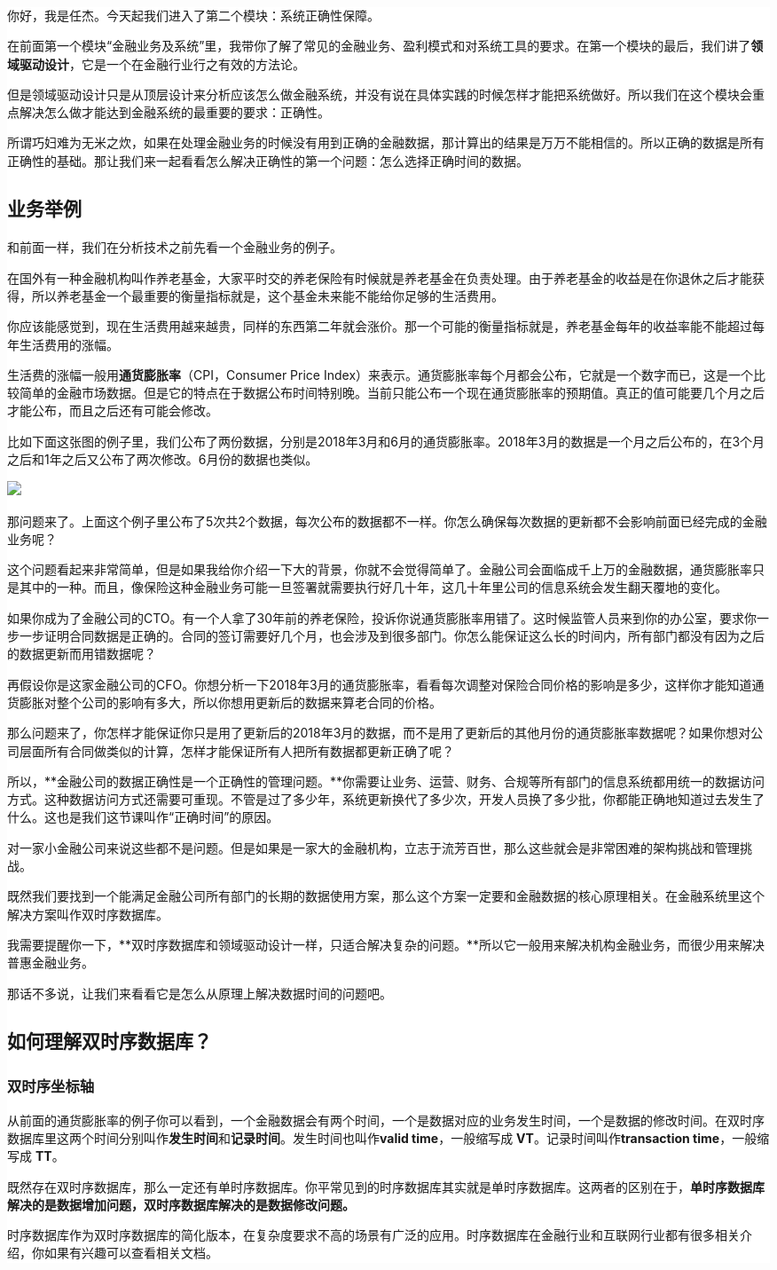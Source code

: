你好，我是任杰。今天起我们进入了第二个模块：系统正确性保障。

在前面第一个模块“金融业务及系统”里，我带你了解了常见的金融业务、盈利模式和对系统工具的要求。在第一个模块的最后，我们讲了**领域驱动设计**，它是一个在金融行业行之有效的方法论。

但是领域驱动设计只是从顶层设计来分析应该怎么做金融系统，并没有说在具体实践的时候怎样才能把系统做好。所以我们在这个模块会重点解决怎么做才能达到金融系统的最重要的要求：正确性。

所谓巧妇难为无米之炊，如果在处理金融业务的时候没有用到正确的金融数据，那计算出的结果是万万不能相信的。所以正确的数据是所有正确性的基础。那让我们来一起看看怎么解决正确性的第一个问题：怎么选择正确时间的数据。

## 业务举例

和前面一样，我们在分析技术之前先看一个金融业务的例子。

在国外有一种金融机构叫作养老基金，大家平时交的养老保险有时候就是养老基金在负责处理。由于养老基金的收益是在你退休之后才能获得，所以养老基金一个最重要的衡量指标就是，这个基金未来能不能给你足够的生活费用。

你应该能感觉到，现在生活费用越来越贵，同样的东西第二年就会涨价。那一个可能的衡量指标就是，养老基金每年的收益率能不能超过每年生活费用的涨幅。

生活费的涨幅一般用**通货膨胀率**（CPI，Consumer Price Index）来表示。通货膨胀率每个月都会公布，它就是一个数字而已，这是一个比较简单的金融市场数据。但是它的特点在于数据公布时间特别晚。当前只能公布一个现在通货膨胀率的预期值。真正的值可能要几个月之后才能公布，而且之后还有可能会修改。

比如下面这张图的例子里，我们公布了两份数据，分别是2018年3月和6月的通货膨胀率。2018年3月的数据是一个月之后公布的，在3个月之后和1年之后又公布了两次修改。6月份的数据也类似。

![](https://static001.geekbang.org/resource/image/bf/2b/bf56d6f1beyy37a8986527de876e132b.png?wh=1920%2A1005)

那问题来了。上面这个例子里公布了5次共2个数据，每次公布的数据都不一样。你怎么确保每次数据的更新都不会影响前面已经完成的金融业务呢？

这个问题看起来非常简单，但是如果我给你介绍一下大的背景，你就不会觉得简单了。金融公司会面临成千上万的金融数据，通货膨胀率只是其中的一种。而且，像保险这种金融业务可能一旦签署就需要执行好几十年，这几十年里公司的信息系统会发生翻天覆地的变化。

如果你成为了金融公司的CTO。有一个人拿了30年前的养老保险，投诉你说通货膨胀率用错了。这时候监管人员来到你的办公室，要求你一步一步证明合同数据是正确的。合同的签订需要好几个月，也会涉及到很多部门。你怎么能保证这么长的时间内，所有部门都没有因为之后的数据更新而用错数据呢？

再假设你是这家金融公司的CFO。你想分析一下2018年3月的通货膨胀率，看看每次调整对保险合同价格的影响是多少，这样你才能知道通货膨胀对整个公司的影响有多大，所以你想用更新后的数据来算老合同的价格。

那么问题来了，你怎样才能保证你只是用了更新后的2018年3月的数据，而不是用了更新后的其他月份的通货膨胀率数据呢？如果你想对公司层面所有合同做类似的计算，怎样才能保证所有人把所有数据都更新正确了呢？

所以，**金融公司的数据正确性是一个正确性的管理问题。**你需要让业务、运营、财务、合规等所有部门的信息系统都用统一的数据访问方式。这种数据访问方式还需要可重现。不管是过了多少年，系统更新换代了多少次，开发人员换了多少批，你都能正确地知道过去发生了什么。这也是我们这节课叫作“正确时间”的原因。

对一家小金融公司来说这些都不是问题。但是如果是一家大的金融机构，立志于流芳百世，那么这些就会是非常困难的架构挑战和管理挑战。

既然我们要找到一个能满足金融公司所有部门的长期的数据使用方案，那么这个方案一定要和金融数据的核心原理相关。在金融系统里这个解决方案叫作双时序数据库。

我需要提醒你一下，**双时序数据库和领域驱动设计一样，只适合解决复杂的问题。**所以它一般用来解决机构金融业务，而很少用来解决普惠金融业务。

那话不多说，让我们来看看它是怎么从原理上解决数据时间的问题吧。

## 如何理解双时序数据库？

### 双时序坐标轴

从前面的通货膨胀率的例子你可以看到，一个金融数据会有两个时间，一个是数据对应的业务发生时间，一个是数据的修改时间。在双时序数据库里这两个时间分别叫作**发生时间**和**记录时间**。发生时间也叫作**valid time**，一般缩写成 **VT**。记录时间叫作**transaction time**，一般缩写成 **TT**。

既然存在双时序数据库，那么一定还有单时序数据库。你平常见到的时序数据库其实就是单时序数据库。这两者的区别在于，**单时序数据库解决的是数据增加问题，双时序数据库解决的是数据修改问题。**

时序数据库作为双时序数据库的简化版本，在复杂度要求不高的场景有广泛的应用。时序数据库在金融行业和互联网行业都有很多相关介绍，你如果有兴趣可以查看相关文档。
